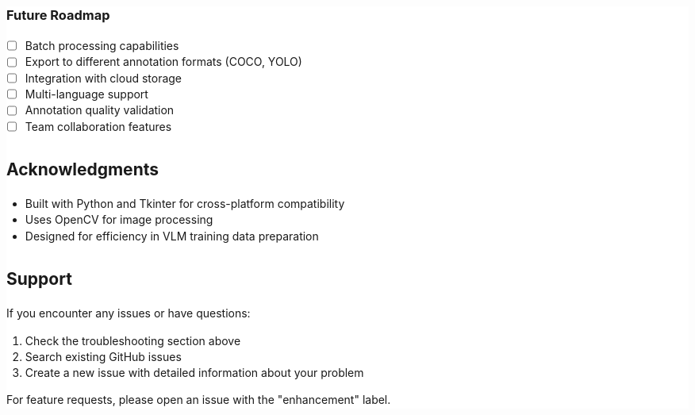 ### Future Roadmap

- [ ] Batch processing capabilities
- [ ] Export to different annotation formats (COCO, YOLO)
- [ ] Integration with cloud storage
- [ ] Multi-language support
- [ ] Annotation quality validation
- [ ] Team collaboration features

## Acknowledgments

- Built with Python and Tkinter for cross-platform compatibility
- Uses OpenCV for image processing
- Designed for efficiency in VLM training data preparation

## Support

If you encounter any issues or have questions:
1. Check the troubleshooting section above
2. Search existing GitHub issues
3. Create a new issue with detailed information about your problem

For feature requests, please open an issue with the "enhancement" label.
